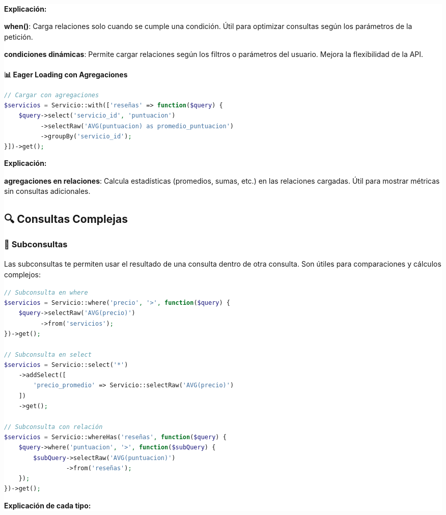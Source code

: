 **Explicación:**

**when()**: Carga relaciones solo cuando se cumple una condición. Útil para optimizar consultas según los parámetros de la petición.

**condiciones dinámicas**: Permite cargar relaciones según los filtros o parámetros del usuario. Mejora la flexibilidad de la API.

#### 📊 **Eager Loading con Agregaciones**

```php
// Cargar con agregaciones
$servicios = Servicio::with(['reseñas' => function($query) {
    $query->select('servicio_id', 'puntuacion')
          ->selectRaw('AVG(puntuacion) as promedio_puntuacion')
          ->groupBy('servicio_id');
}])->get();
```

**Explicación:**

**agregaciones en relaciones**: Calcula estadísticas (promedios, sumas, etc.) en las relaciones cargadas. Útil para mostrar métricas sin consultas adicionales.

## 🔍 **Consultas Complejas**

### 📝 **Subconsultas**

Las subconsultas te permiten usar el resultado de una consulta dentro de otra consulta. Son útiles para comparaciones y cálculos complejos:

```php
// Subconsulta en where
$servicios = Servicio::where('precio', '>', function($query) {
    $query->selectRaw('AVG(precio)')
          ->from('servicios');
})->get();

// Subconsulta en select
$servicios = Servicio::select('*')
    ->addSelect([
        'precio_promedio' => Servicio::selectRaw('AVG(precio)')
    ])
    ->get();

// Subconsulta con relación
$servicios = Servicio::whereHas('reseñas', function($query) {
    $query->where('puntuacion', '>', function($subQuery) {
        $subQuery->selectRaw('AVG(puntuacion)')
                 ->from('reseñas');
    });
})->get();
```

**Explicación de cada tipo:**
